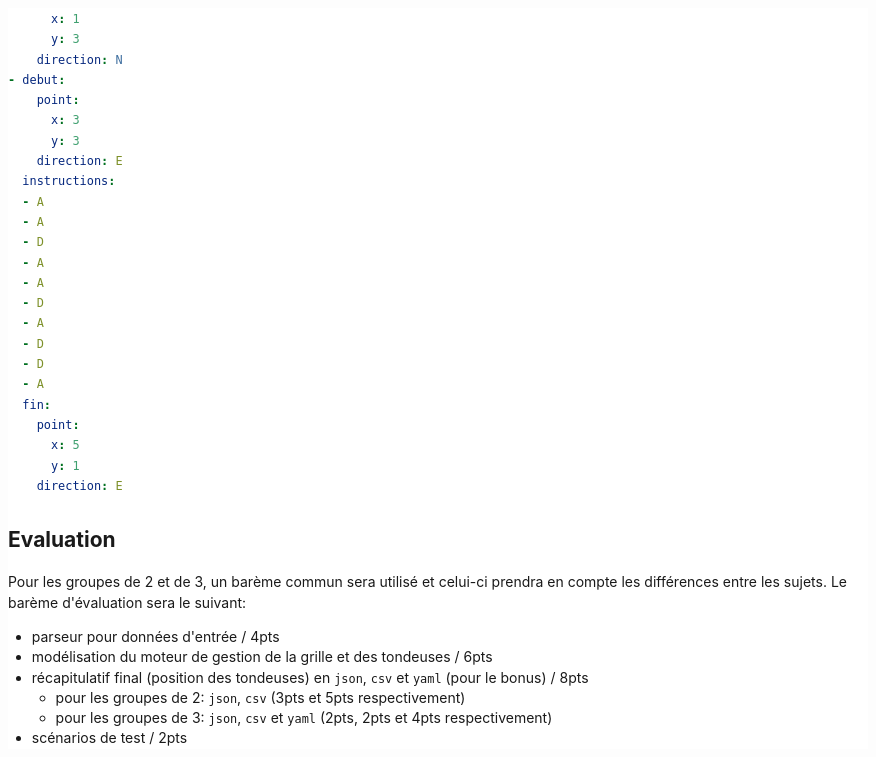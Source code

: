 ```yaml
      x: 1
      y: 3
    direction: N
- debut:
    point:
      x: 3
      y: 3
    direction: E
  instructions:
  - A
  - A
  - D
  - A
  - A
  - D
  - A
  - D
  - D
  - A
  fin:
    point:
      x: 5
      y: 1
    direction: E
```

## Evaluation

Pour les groupes de 2 et de 3, un barème commun sera utilisé et celui-ci prendra en compte les différences entre les sujets. Le barème d'évaluation sera le suivant:

- parseur pour données d'entrée / 4pts
- modélisation du moteur de gestion de la grille et des tondeuses / 6pts
- récapitulatif final (position des tondeuses) en `json`, `csv` et `yaml` (pour le bonus) / 8pts
    - pour les groupes de 2: `json`, `csv` (3pts et 5pts respectivement)
    - pour les groupes de 3: `json`, `csv` et `yaml` (2pts, 2pts et 4pts respectivement)
- scénarios de test / 2pts
